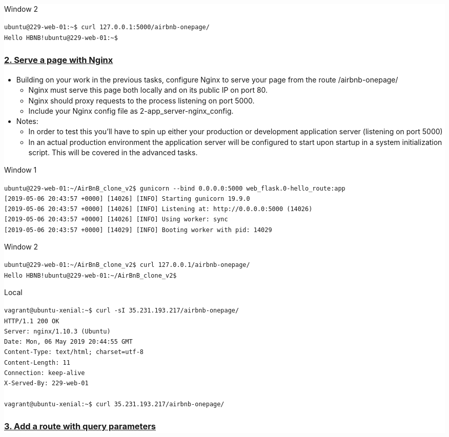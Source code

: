 Window 2

```
ubuntu@229-web-01:~$ curl 127.0.0.1:5000/airbnb-onepage/
Hello HBNB!ubuntu@229-web-01:~$
```

### [2. Serve a page with Nginx](./2-app_server-nginx_config)

- Building on your work in the previous tasks, configure Nginx to serve your page from the route /airbnb-onepage/
  - Nginx must serve this page both locally and on its public IP on port 80.
  - Nginx should proxy requests to the process listening on port 5000.
  - Include your Nginx config file as 2-app_server-nginx_config.
- Notes:
  - In order to test this you’ll have to spin up either your production or development application server (listening on port 5000)
  - In an actual production environment the application server will be configured to start upon startup in a system initialization script. This will be covered in the advanced tasks.

Window 1

```
ubuntu@229-web-01:~/AirBnB_clone_v2$ gunicorn --bind 0.0.0.0:5000 web_flask.0-hello_route:app
[2019-05-06 20:43:57 +0000] [14026] [INFO] Starting gunicorn 19.9.0
[2019-05-06 20:43:57 +0000] [14026] [INFO] Listening at: http://0.0.0.0:5000 (14026)
[2019-05-06 20:43:57 +0000] [14026] [INFO] Using worker: sync
[2019-05-06 20:43:57 +0000] [14029] [INFO] Booting worker with pid: 14029
```

Window 2

```
ubuntu@229-web-01:~/AirBnB_clone_v2$ curl 127.0.0.1/airbnb-onepage/
Hello HBNB!ubuntu@229-web-01:~/AirBnB_clone_v2$
```

Local

```
vagrant@ubuntu-xenial:~$ curl -sI 35.231.193.217/airbnb-onepage/
HTTP/1.1 200 OK
Server: nginx/1.10.3 (Ubuntu)
Date: Mon, 06 May 2019 20:44:55 GMT
Content-Type: text/html; charset=utf-8
Content-Length: 11
Connection: keep-alive
X-Served-By: 229-web-01

vagrant@ubuntu-xenial:~$ curl 35.231.193.217/airbnb-onepage/
```

### [3. Add a route with query parameters](./3-app_server-nginx_config)
